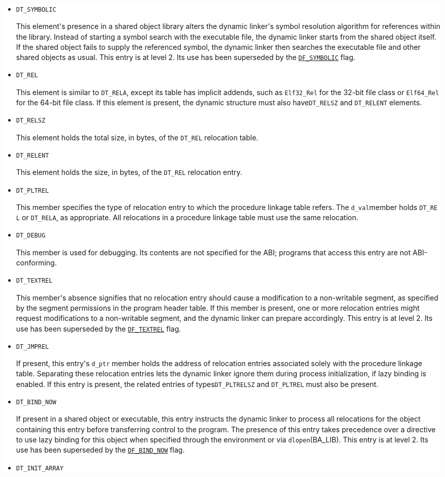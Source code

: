 - `DT_SYMBOLIC`

  This element's presence in a shared object library alters the dynamic linker's symbol resolution algorithm for references within the library. Instead of starting a symbol search with the executable file, the dynamic linker starts from the shared object itself. If the shared object fails to supply the referenced symbol, the dynamic linker then searches the executable file and other shared objects as usual. This entry is at level 2. Its use has been superseded by the [`DF_SYMBOLIC`](http://www.sco.com/developers/gabi/latest/ch5.dynamic.html#df_symbolic) flag.

- `DT_REL`

  This element is similar to `DT_RELA`, except its table has implicit addends, such as `Elf32_Rel` for the 32-bit file class or `Elf64_Rel` for the 64-bit file class. If this element is present, the dynamic structure must also have`DT_RELSZ` and `DT_RELENT` elements.

- `DT_RELSZ`

  This element holds the total size, in bytes, of the `DT_REL` relocation table.

- `DT_RELENT`

  This element holds the size, in bytes, of the `DT_REL` relocation entry.

- `DT_PLTREL`

  This member specifies the type of relocation entry to which the procedure linkage table refers. The `d_val`member holds `DT_REL` or `DT_RELA`, as appropriate. All relocations in a procedure linkage table must use the same relocation.

- `DT_DEBUG`

  This member is used for debugging. Its contents are not specified for the ABI; programs that access this entry are not ABI-conforming.

- `DT_TEXTREL`

  This member's absence signifies that no relocation entry should cause a modification to a non-writable segment, as specified by the segment permissions in the program header table. If this member is present, one or more relocation entries might request modifications to a non-writable segment, and the dynamic linker can prepare accordingly. This entry is at level 2. Its use has been superseded by the [`DF_TEXTREL`](http://www.sco.com/developers/gabi/latest/ch5.dynamic.html#df_textrel) flag.

- `DT_JMPREL`

  If present, this entry's `d_ptr` member holds the address of relocation entries associated solely with the procedure linkage table. Separating these relocation entries lets the dynamic linker ignore them during process initialization, if lazy binding is enabled. If this entry is present, the related entries of types`DT_PLTRELSZ` and `DT_PLTREL` must also be present.

- `DT_BIND_NOW`

  If present in a shared object or executable, this entry instructs the dynamic linker to process all relocations for the object containing this entry before transferring control to the program. The presence of this entry takes precedence over a directive to use lazy binding for this object when specified through the environment or via `dlopen`(BA_LIB). This entry is at level 2. Its use has been superseded by the [`DF_BIND_NOW`](http://www.sco.com/developers/gabi/latest/ch5.dynamic.html#df_bind_now) flag.

- `DT_INIT_ARRAY`
